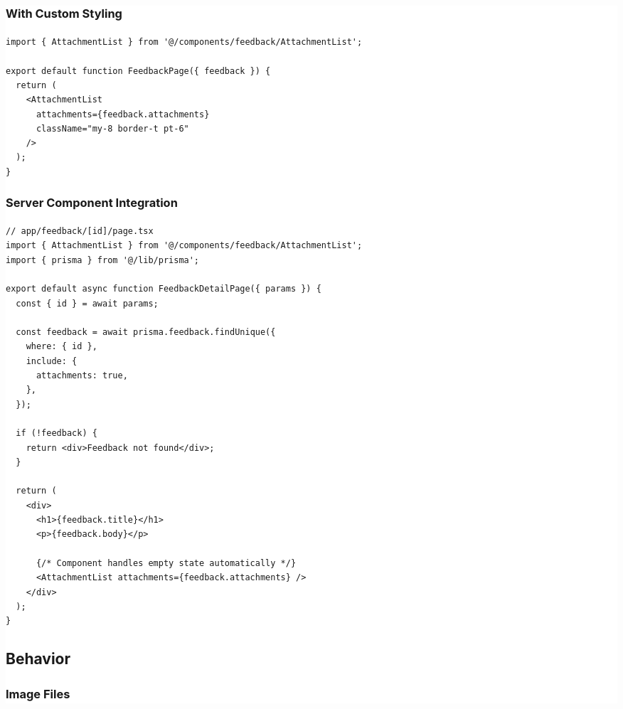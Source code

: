 
### With Custom Styling

```tsx
import { AttachmentList } from '@/components/feedback/AttachmentList';

export default function FeedbackPage({ feedback }) {
  return (
    <AttachmentList
      attachments={feedback.attachments}
      className="my-8 border-t pt-6"
    />
  );
}
```

### Server Component Integration

```tsx
// app/feedback/[id]/page.tsx
import { AttachmentList } from '@/components/feedback/AttachmentList';
import { prisma } from '@/lib/prisma';

export default async function FeedbackDetailPage({ params }) {
  const { id } = await params;

  const feedback = await prisma.feedback.findUnique({
    where: { id },
    include: {
      attachments: true,
    },
  });

  if (!feedback) {
    return <div>Feedback not found</div>;
  }

  return (
    <div>
      <h1>{feedback.title}</h1>
      <p>{feedback.body}</p>

      {/* Component handles empty state automatically */}
      <AttachmentList attachments={feedback.attachments} />
    </div>
  );
}
```

## Behavior

### Image Files
